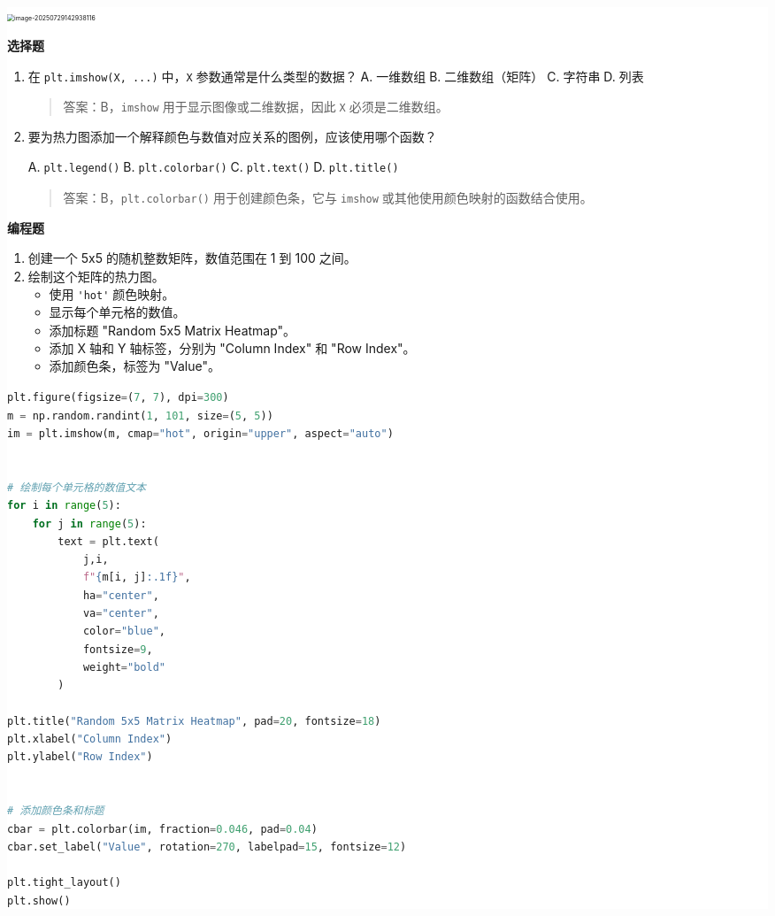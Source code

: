 <img src="https://wechat01.oss-cn-hangzhou.aliyuncs.com/img/image-20250729142938116.png" alt="image-20250729142938116" style="zoom:50%;" />

**选择题**

1. 在 `plt.imshow(X, ...)` 中，`X` 参数通常是什么类型的数据？ A. 一维数组 B. 二维数组（矩阵） C. 字符串 D. 列表

   > 答案：B，`imshow` 用于显示图像或二维数据，因此 `X` 必须是二维数组。

2. 要为热力图添加一个解释颜色与数值对应关系的图例，应该使用哪个函数？

   A. `plt.legend()` B. `plt.colorbar()` C. `plt.text()` D. `plt.title()`

   > 答案：B，`plt.colorbar()` 用于创建颜色条，它与 `imshow` 或其他使用颜色映射的函数结合使用。

**编程题**

1. 创建一个 5x5 的随机整数矩阵，数值范围在 1 到 100 之间。
2. 绘制这个矩阵的热力图。
    - 使用 `'hot'` 颜色映射。
    - 显示每个单元格的数值。
    - 添加标题 "Random 5x5 Matrix Heatmap"。
    - 添加 X 轴和 Y 轴标签，分别为 "Column Index" 和 "Row Index"。
    - 添加颜色条，标签为 "Value"。

```python
plt.figure(figsize=(7, 7), dpi=300)
m = np.random.randint(1, 101, size=(5, 5))
im = plt.imshow(m, cmap="hot", origin="upper", aspect="auto")


# 绘制每个单元格的数值文本
for i in range(5):
    for j in range(5):
        text = plt.text(
            j,i,
            f"{m[i, j]:.1f}",
            ha="center",
            va="center",
            color="blue",
            fontsize=9, 
            weight="bold"
        )
        
plt.title("Random 5x5 Matrix Heatmap", pad=20, fontsize=18)
plt.xlabel("Column Index")
plt.ylabel("Row Index")


# 添加颜色条和标题
cbar = plt.colorbar(im, fraction=0.046, pad=0.04)
cbar.set_label("Value", rotation=270, labelpad=15, fontsize=12)

plt.tight_layout()
plt.show()
```

